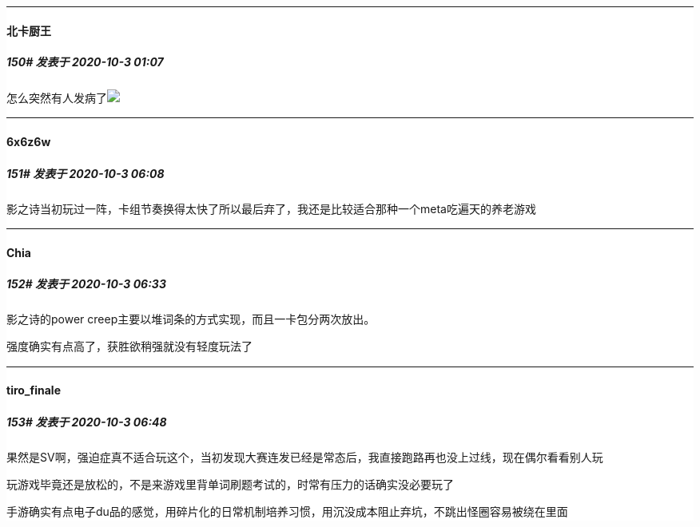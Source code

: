 





*****

####  北卡厨王  
##### 150#       发表于 2020-10-3 01:07




怎么突然有人发病了<img src="https://static.saraba1st.com/image/smiley/face2017/067.png" referrerpolicy="no-referrer">







*****

####  6x6z6w  
##### 151#       发表于 2020-10-3 06:08




影之诗当初玩过一阵，卡组节奏换得太快了所以最后弃了，我还是比较适合那种一个meta吃遍天的养老游戏







*****

####  Chia  
##### 152#       发表于 2020-10-3 06:33




影之诗的power creep主要以堆词条的方式实现，而且一卡包分两次放出。


强度确实有点高了，获胜欲稍强就没有轻度玩法了







*****

####  tiro_finale  
##### 153#       发表于 2020-10-3 06:48




果然是SV啊，强迫症真不适合玩这个，当初发现大赛连发已经是常态后，我直接跑路再也没上过线，现在偶尔看看别人玩

玩游戏毕竟还是放松的，不是来游戏里背单词刷题考试的，时常有压力的话确实没必要玩了

手游确实有点电子du品的感觉，用碎片化的日常机制培养习惯，用沉没成本阻止弃坑，不跳出怪圈容易被绕在里面
